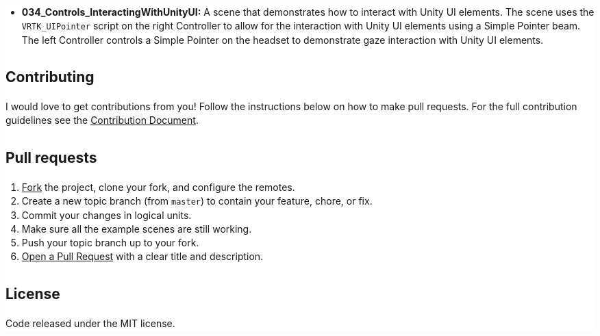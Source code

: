   * **034_Controls_InteractingWithUnityUI:** A scene that demonstrates
  how to interact with Unity UI elements. The scene uses the
  `VRTK_UIPointer` script on the right Controller to allow for the
  interaction with Unity UI elements using a Simple Pointer beam. The
  left Controller controls a Simple Pointer on the headset to
  demonstrate gaze interaction with Unity UI elements.

## Contributing

I would love to get contributions from you! Follow the instructions
below on how to make pull requests. For the full contribution
guidelines see the [Contribution Document].

## Pull requests

  1. [Fork] the project, clone your fork, and configure the remotes.
  2. Create a new topic branch (from `master`) to contain your feature,
  chore, or fix.
  3. Commit your changes in logical units.
  4. Make sure all the example scenes are still working.
  5. Push your topic branch up to your fork.
  6. [Open a Pull Request] with a clear title and description.

## License

Code released under the MIT license.

[SteamVR Plugin]: https://www.assetstore.unity3d.com/en/#!/content/32647
[SteamVR Plugin for Unity3d Github Repo]: https://github.com/ValveSoftware/openvr/tree/master/unity_package/Assets/SteamVR
[Catlike Coding]: http://catlikecoding.com/unity/tutorials/curves-and-splines/
[Contribution Document]: https://github.com/thestonefox/SteamVR_Unity_Toolkit/blob/master/CONTRIBUTING.md
[Fork]: http://help.github.com/fork-a-repo/
[Open a Pull Request]: https://help.github.com/articles/using-pull-requests/

